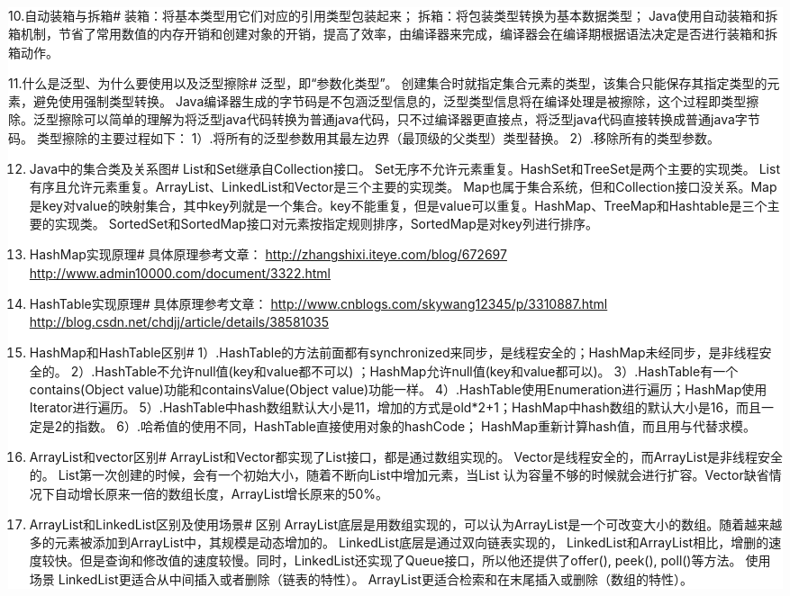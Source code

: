 10.自动装箱与拆箱#
装箱：将基本类型用它们对应的引用类型包装起来；
拆箱：将包装类型转换为基本数据类型；
Java使用自动装箱和拆箱机制，节省了常用数值的内存开销和创建对象的开销，提高了效率，由编译器来完成，编译器会在编译期根据语法决定是否进行装箱和拆箱动作。

11.什么是泛型、为什么要使用以及泛型擦除#
泛型，即“参数化类型”。
创建集合时就指定集合元素的类型，该集合只能保存其指定类型的元素，避免使用强制类型转换。
Java编译器生成的字节码是不包涵泛型信息的，泛型类型信息将在编译处理是被擦除，这个过程即类型擦除。泛型擦除可以简单的理解为将泛型java代码转换为普通java代码，只不过编译器更直接点，将泛型java代码直接转换成普通java字节码。
类型擦除的主要过程如下：
1）.将所有的泛型参数用其最左边界（最顶级的父类型）类型替换。
2）.移除所有的类型参数。

12. Java中的集合类及关系图#
List和Set继承自Collection接口。
Set无序不允许元素重复。HashSet和TreeSet是两个主要的实现类。
List有序且允许元素重复。ArrayList、LinkedList和Vector是三个主要的实现类。
Map也属于集合系统，但和Collection接口没关系。Map是key对value的映射集合，其中key列就是一个集合。key不能重复，但是value可以重复。HashMap、TreeMap和Hashtable是三个主要的实现类。
SortedSet和SortedMap接口对元素按指定规则排序，SortedMap是对key列进行排序。

13. HashMap实现原理#
具体原理参考文章：
 http://zhangshixi.iteye.com/blog/672697
 http://www.admin10000.com/document/3322.html

14. HashTable实现原理#
具体原理参考文章：
 http://www.cnblogs.com/skywang12345/p/3310887.html
 http://blog.csdn.net/chdjj/article/details/38581035

15. HashMap和HashTable区别#
1）.HashTable的方法前面都有synchronized来同步，是线程安全的；HashMap未经同步，是非线程安全的。
2）.HashTable不允许null值(key和value都不可以) ；HashMap允许null值(key和value都可以)。
3）.HashTable有一个contains(Object
value)功能和containsValue(Object
value)功能一样。
4）.HashTable使用Enumeration进行遍历；HashMap使用Iterator进行遍历。
5）.HashTable中hash数组默认大小是11，增加的方式是old*2+1；HashMap中hash数组的默认大小是16，而且一定是2的指数。
6）.哈希值的使用不同，HashTable直接使用对象的hashCode； HashMap重新计算hash值，而且用与代替求模。

16. ArrayList和vector区别#
ArrayList和Vector都实现了List接口，都是通过数组实现的。
Vector是线程安全的，而ArrayList是非线程安全的。
List第一次创建的时候，会有一个初始大小，随着不断向List中增加元素，当List 认为容量不够的时候就会进行扩容。Vector缺省情况下自动增长原来一倍的数组长度，ArrayList增长原来的50%。

17. ArrayList和LinkedList区别及使用场景#
区别
ArrayList底层是用数组实现的，可以认为ArrayList是一个可改变大小的数组。随着越来越多的元素被添加到ArrayList中，其规模是动态增加的。
LinkedList底层是通过双向链表实现的， LinkedList和ArrayList相比，增删的速度较快。但是查询和修改值的速度较慢。同时，LinkedList还实现了Queue接口，所以他还提供了offer(),
peek(), poll()等方法。
使用场景
LinkedList更适合从中间插入或者删除（链表的特性）。
ArrayList更适合检索和在末尾插入或删除（数组的特性）。
